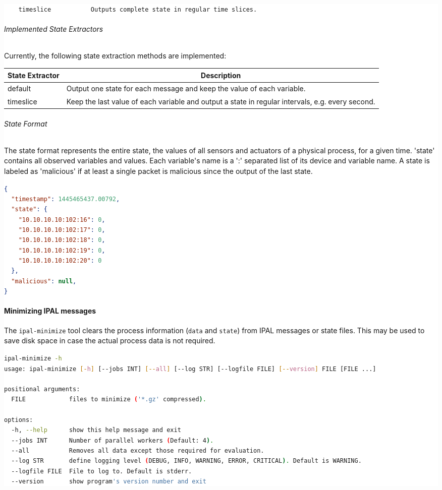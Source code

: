 ```bash
    timeslice           Outputs complete state in regular time slices.
```

###### Implemented State Extractors

Currently, the following state extraction methods are implemented:

| State Extractor | Description                                                  |
| --------------- | ------------------------------------------------------------ |
| default         | Output one state for each message and keep the value of each variable. |
| timeslice       | Keep the last value of each variable and output a state in regular intervals, e.g. every second. |

###### State Format

The state format represents the entire state, the values of all sensors and actuators of a physical process, for a given time. 'state' contains all observed variables and values. Each variable's name is a ':' separated list of its device and variable name. A state is labeled as 'malicious' if at least a single packet is malicious since the output of the last state. 

```json
{
  "timestamp": 1445465437.00792,
  "state": {
    "10.10.10.10:102:16": 0,
    "10.10.10.10:102:17": 0,
    "10.10.10.10:102:18": 0,
    "10.10.10.10:102:19": 0,
    "10.10.10.10:102:20": 0
  },
  "malicious": null,
}
```

#### Minimizing IPAL messages

The `ipal-minimize` tool clears the process information (`data` and `state`) from IPAL messages or state files. This may be used to save disk space in case the actual process data is not required.

```bash
ipal-minimize -h
usage: ipal-minimize [-h] [--jobs INT] [--all] [--log STR] [--logfile FILE] [--version] FILE [FILE ...]

positional arguments:
  FILE            files to minimize ('*.gz' compressed).

options:
  -h, --help      show this help message and exit
  --jobs INT      Number of parallel workers (Default: 4).
  --all           Removes all data except those required for evaluation.
  --log STR       define logging level (DEBUG, INFO, WARNING, ERROR, CRITICAL). Default is WARNING.
  --logfile FILE  File to log to. Default is stderr.
  --version       show program's version number and exit
```
